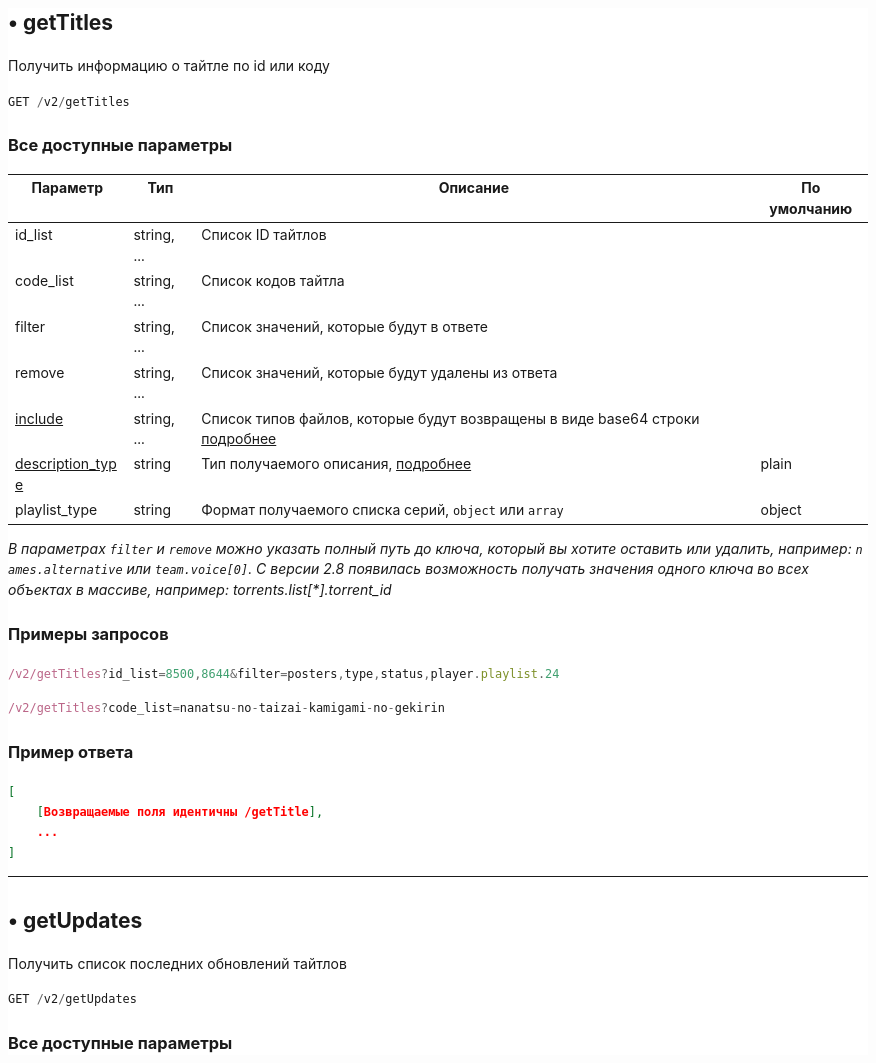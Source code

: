 ## • getTitles
Получить информацию о тайтле по id или коду 
```js
GET /v2/getTitles
```

### Все доступные параметры
| Параметр                              | Тип         | Описание                                                                                 | По умолчанию |
| ------------------------------------- | ----------- | ---------------------------------------------------------------------------------------- | ------------ |
| id_list                               | string, ... | Список ID тайтлов                                                                        |              |
| code_list                             | string, ... | Список кодов тайтла                                                                      |              |
| filter                                | string, ... | Список значений, которые будут в ответе                                                  |              |
| remove                                | string, ... | Список значений, которые будут удалены из ответа                                         |              |
| [include](#include)                   | string, ... | Список типов файлов, которые будут возвращены в виде base64 строки [подробнее](#include) |              |
| [description_type](#description_type) | string      | Тип получаемого описания, [подробнее](#description_type)                                 | plain        |
| playlist_type                         | string      | Формат получаемого списка серий, `object` или `array`                                    | object       |

*В параметрах `filter` и `remove` можно указать полный путь до ключа, который вы хотите оставить или удалить, например: `names.alternative` или `team.voice[0]`. С версии 2.8 появилась возможность получать значения одного ключа во всех объектах в массиве, например: torrents.list[\*].torrent_id*

### Примеры запросов
```js
/v2/getTitles?id_list=8500,8644&filter=posters,type,status,player.playlist.24
```
```js
/v2/getTitles?code_list=nanatsu-no-taizai-kamigami-no-gekirin
```

### Пример ответа
```json
[
    [Возвращаемые поля идентичны /getTitle],
    ...
]
```
***


## • getUpdates
Получить список последних обновлений тайтлов

```js
GET /v2/getUpdates
```

### Все доступные параметры
